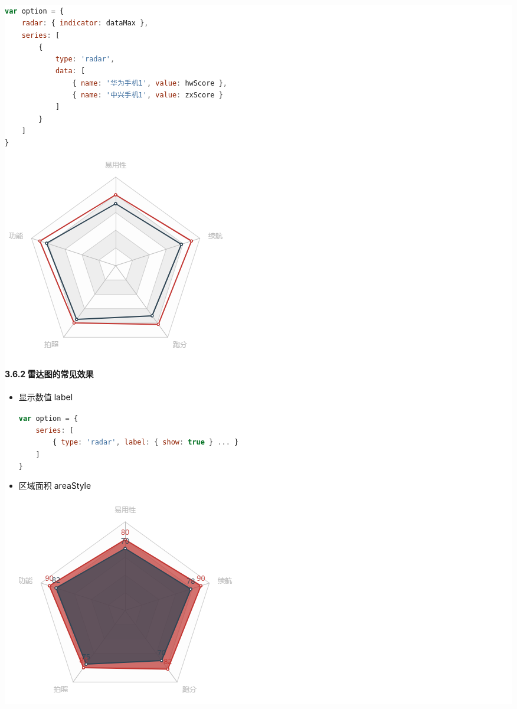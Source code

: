   ``` js
  var option = { 
      radar: { indicator: dataMax },
      series: [ 
          { 
              type: 'radar', 
              data: [ 
                  { name: '华为手机1', value: hwScore },
                  { name: '中兴手机1', value: zxScore } 
              ] 
          } 
      ]
  }
  ```

  ![image-20220827094153332](.\assets\image-20220827094153332.png)

#### 3.6.2 **雷达图的常见效果**

+ 显示数值 label 

  ``` js
  var option = { 
      series: [ 
          { type: 'radar', label: { show: true } ... } 
      ] 
  }
  ```

+ 区域面积 areaStyle 

  ![image-20220827094319217](.\assets\image-20220827094319217.png)